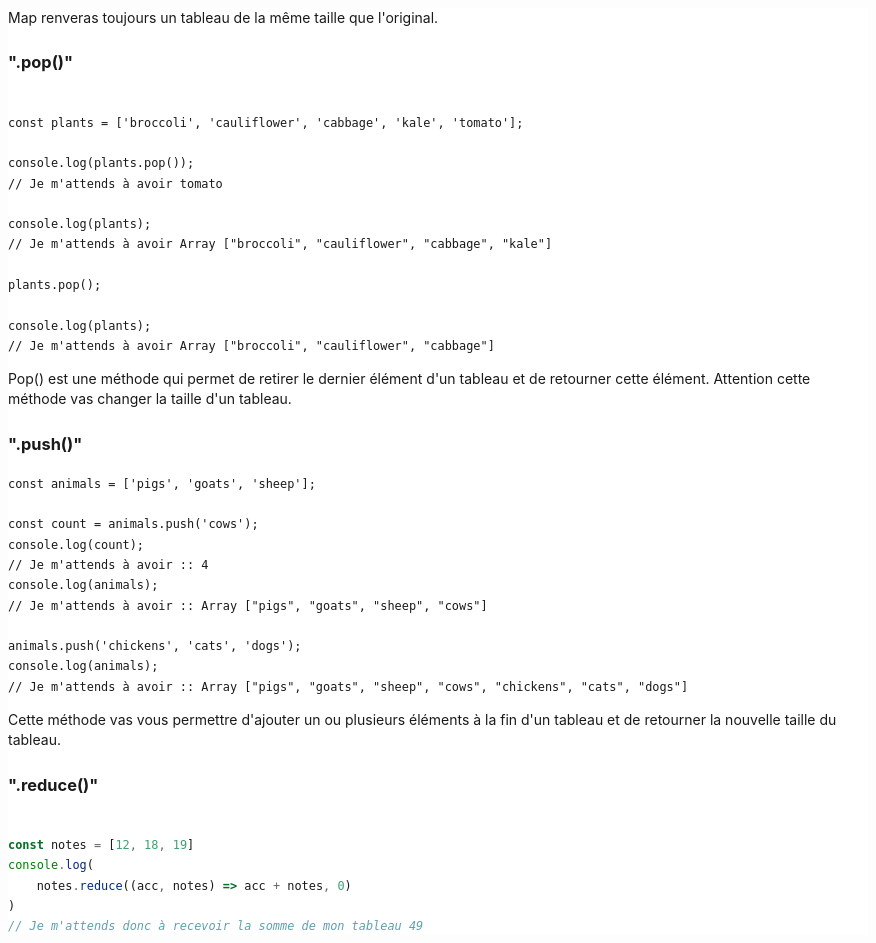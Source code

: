Map renveras toujours un tableau de la même taille que l'original. 


### ".pop()"


```JS 

const plants = ['broccoli', 'cauliflower', 'cabbage', 'kale', 'tomato'];

console.log(plants.pop());
// Je m'attends à avoir tomato

console.log(plants);
// Je m'attends à avoir Array ["broccoli", "cauliflower", "cabbage", "kale"]

plants.pop();

console.log(plants);
// Je m'attends à avoir Array ["broccoli", "cauliflower", "cabbage"]

```

Pop() est une méthode qui permet de retirer le dernier élément d'un tableau et de retourner cette élément. 
Attention cette méthode vas changer la taille d'un tableau. 

### ".push()"

```JS
const animals = ['pigs', 'goats', 'sheep'];

const count = animals.push('cows');
console.log(count);
// Je m'attends à avoir :: 4
console.log(animals);
// Je m'attends à avoir :: Array ["pigs", "goats", "sheep", "cows"]

animals.push('chickens', 'cats', 'dogs');
console.log(animals);
// Je m'attends à avoir :: Array ["pigs", "goats", "sheep", "cows", "chickens", "cats", "dogs"]
```

Cette méthode vas vous permettre d'ajouter un ou plusieurs éléments à la fin d'un tableau et de retourner la nouvelle taille du tableau. 

### ".reduce()"

```js

const notes = [12, 18, 19]
console.log(
    notes.reduce((acc, notes) => acc + notes, 0)
)
// Je m'attends donc à recevoir la somme de mon tableau 49

```
